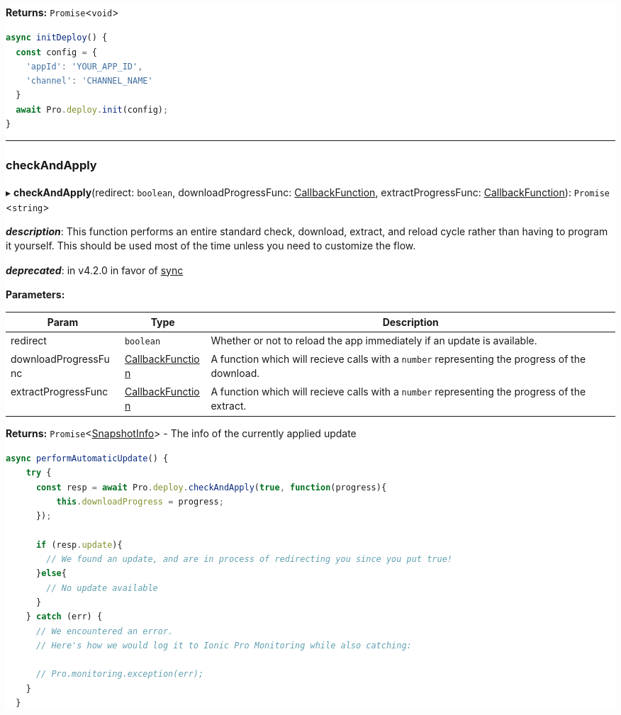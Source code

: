 **Returns:** `Promise`<`void`>

```js
async initDeploy() {
  const config = {
    'appId': 'YOUR_APP_ID',
    'channel': 'CHANNEL_NAME'
  }
  await Pro.deploy.init(config);
}
```

___

###  checkAndApply

▸ **checkAndApply**(redirect: `boolean`, downloadProgressFunc: [CallbackFunction](#callbackfunction), extractProgressFunc: [CallbackFunction](#callbackfunction)): `Promise`<`string`>

*__description__*: This function performs an entire standard check, download, extract, and reload cycle rather than having to program it yourself. This should be used most of the time unless you need to customize the flow.

*__deprecated__*: in v4.2.0 in favor of <a href="#sync" target="_blank">sync</a>

**Parameters:**

| Param | Type | Description |
| ------ | ------ | ------ |
| redirect | `boolean` |  Whether or not to reload the app immediately if an update is available. |
| downloadProgressFunc | [CallbackFunction](#callbackfunction) |  A function which will recieve calls with a `number` representing the progress of the download. |
| extractProgressFunc | [CallbackFunction](#callbackfunction) |  A function which will recieve calls with a `number` representing the progress of the extract. |

**Returns:** `Promise`<[SnapshotInfo](#snapshotinfo)> - The info of the currently applied update

```js
async performAutomaticUpdate() {
    try {
      const resp = await Pro.deploy.checkAndApply(true, function(progress){
          this.downloadProgress = progress;
      });

      if (resp.update){
        // We found an update, and are in process of redirecting you since you put true!
      }else{
        // No update available
      }
    } catch (err) {
      // We encountered an error.
      // Here's how we would log it to Ionic Pro Monitoring while also catching:

      // Pro.monitoring.exception(err);
    }
  }
```
